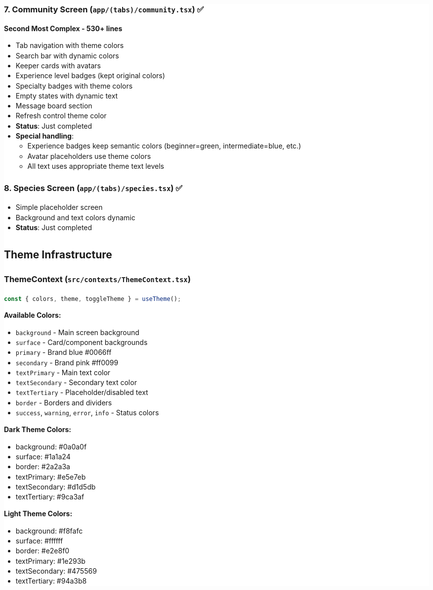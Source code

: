 ### 7. Community Screen (`app/(tabs)/community.tsx`) ✅
**Second Most Complex - 530+ lines**
- Tab navigation with theme colors
- Search bar with dynamic colors
- Keeper cards with avatars
- Experience level badges (kept original colors)
- Specialty badges with theme colors
- Empty states with dynamic text
- Message board section
- Refresh control theme color
- **Status**: Just completed
- **Special handling**:
  - Experience badges keep semantic colors (beginner=green, intermediate=blue, etc.)
  - Avatar placeholders use theme colors
  - All text uses appropriate theme text levels

### 8. Species Screen (`app/(tabs)/species.tsx`) ✅
- Simple placeholder screen
- Background and text colors dynamic
- **Status**: Just completed

## Theme Infrastructure

### ThemeContext (`src/contexts/ThemeContext.tsx`)
```typescript
const { colors, theme, toggleTheme } = useTheme();
```

**Available Colors:**
- `background` - Main screen background
- `surface` - Card/component backgrounds
- `primary` - Brand blue #0066ff
- `secondary` - Brand pink #ff0099
- `textPrimary` - Main text color
- `textSecondary` - Secondary text color
- `textTertiary` - Placeholder/disabled text
- `border` - Borders and dividers
- `success`, `warning`, `error`, `info` - Status colors

**Dark Theme Colors:**
- background: #0a0a0f
- surface: #1a1a24
- border: #2a2a3a
- textPrimary: #e5e7eb
- textSecondary: #d1d5db
- textTertiary: #9ca3af

**Light Theme Colors:**
- background: #f8fafc
- surface: #ffffff
- border: #e2e8f0
- textPrimary: #1e293b
- textSecondary: #475569
- textTertiary: #94a3b8
